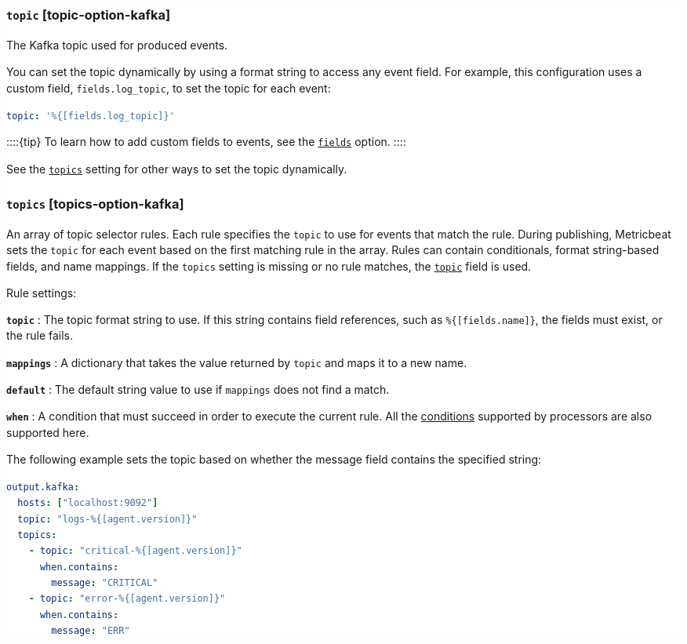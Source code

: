 ### `topic` [topic-option-kafka]

The Kafka topic used for produced events.

You can set the topic dynamically by using a format string to access any event field. For example, this configuration uses a custom field, `fields.log_topic`, to set the topic for each event:

```yaml
topic: '%{[fields.log_topic]}'
```

::::{tip}
To learn how to add custom fields to events, see the [`fields`](/reference/metricbeat/configuration-general-options.md#libbeat-configuration-fields) option.
::::


See the [`topics`](#topics-option-kafka) setting for other ways to set the topic dynamically.


### `topics` [topics-option-kafka]

An array of topic selector rules. Each rule specifies the `topic` to use for events that match the rule. During publishing, Metricbeat sets the `topic` for each event based on the first matching rule in the array. Rules can contain conditionals, format string-based fields, and name mappings. If the `topics` setting is missing or no rule matches, the [`topic`](#topic-option-kafka) field is used.

Rule settings:

**`topic`**
:   The topic format string to use.  If this string contains field references, such as `%{[fields.name]}`, the fields must exist, or the rule fails.

**`mappings`**
:   A dictionary that takes the value returned by `topic` and maps it to a new name.

**`default`**
:   The default string value to use if `mappings` does not find a match.

**`when`**
:   A condition that must succeed in order to execute the current rule. All the [conditions](/reference/metricbeat/defining-processors.md#conditions) supported by processors are also supported here.

The following example sets the topic based on whether the message field contains the specified string:

```yaml
output.kafka:
  hosts: ["localhost:9092"]
  topic: "logs-%{[agent.version]}"
  topics:
    - topic: "critical-%{[agent.version]}"
      when.contains:
        message: "CRITICAL"
    - topic: "error-%{[agent.version]}"
      when.contains:
        message: "ERR"
```
